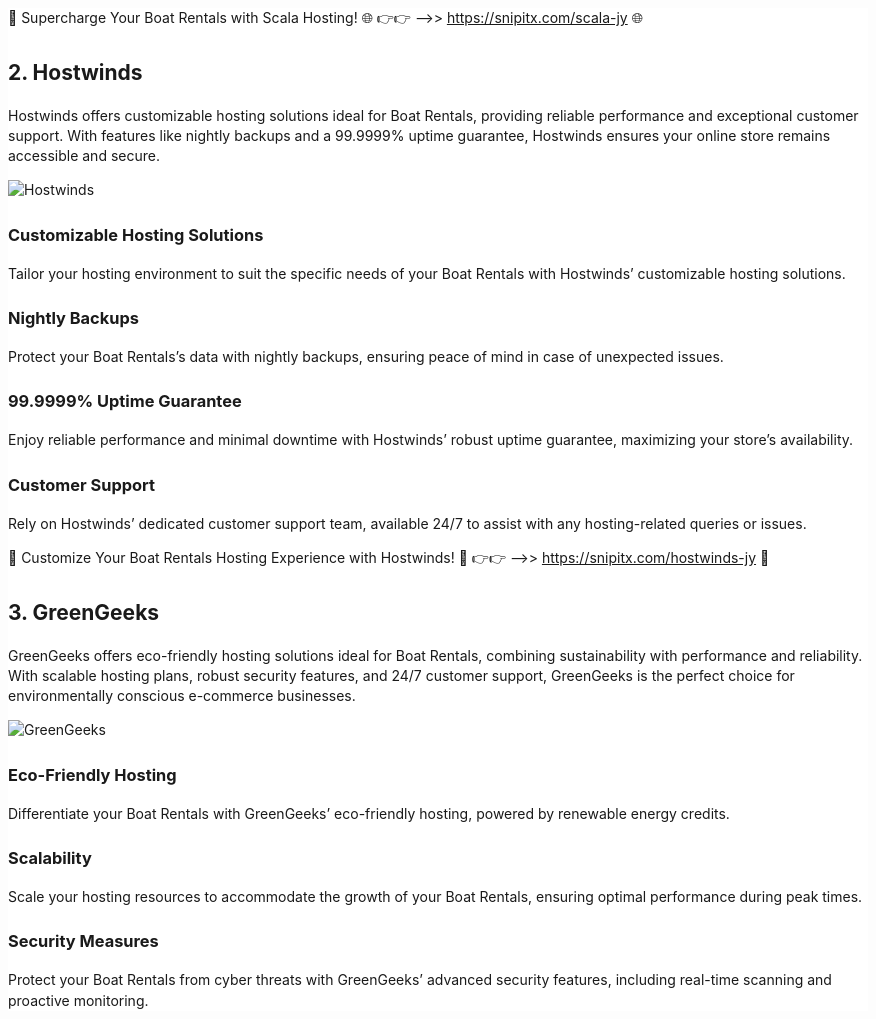 🚀 Supercharge Your Boat Rentals with Scala Hosting! 🌐
👉👉 -->> https://snipitx.com/scala-jy 🌐

## 2. Hostwinds

Hostwinds offers customizable hosting solutions ideal for Boat Rentals, providing reliable performance and exceptional customer support. With features like nightly backups and a 99.9999% uptime guarantee, Hostwinds ensures your online store remains accessible and secure.

![Hostwinds](https://i.imgur.com/53aSNXx.jpeg "Hostwinds Hosting")

### Customizable Hosting Solutions
Tailor your hosting environment to suit the specific needs of your Boat Rentals with Hostwinds’ customizable hosting solutions.

### Nightly Backups
Protect your Boat Rentals’s data with nightly backups, ensuring peace of mind in case of unexpected issues.

### 99.9999% Uptime Guarantee
Enjoy reliable performance and minimal downtime with Hostwinds’ robust uptime guarantee, maximizing your store’s availability.

### Customer Support
Rely on Hostwinds’ dedicated customer support team, available 24/7 to assist with any hosting-related queries or issues.

🌟 Customize Your Boat Rentals Hosting Experience with Hostwinds! 🚀
👉👉 -->> https://snipitx.com/hostwinds-jy 🚀


## 3. GreenGeeks

GreenGeeks offers eco-friendly hosting solutions ideal for Boat Rentals, combining sustainability with performance and reliability. With scalable hosting plans, robust security features, and 24/7 customer support, GreenGeeks is the perfect choice for environmentally conscious e-commerce businesses.

![GreenGeeks](https://i.imgur.com/eEwuntu.jpg "GreenGeeks Hosting")

### Eco-Friendly Hosting
Differentiate your Boat Rentals with GreenGeeks’ eco-friendly hosting, powered by renewable energy credits.

### Scalability
Scale your hosting resources to accommodate the growth of your Boat Rentals, ensuring optimal performance during peak times.

### Security Measures
Protect your Boat Rentals from cyber threats with GreenGeeks’ advanced security features, including real-time scanning and proactive monitoring.

